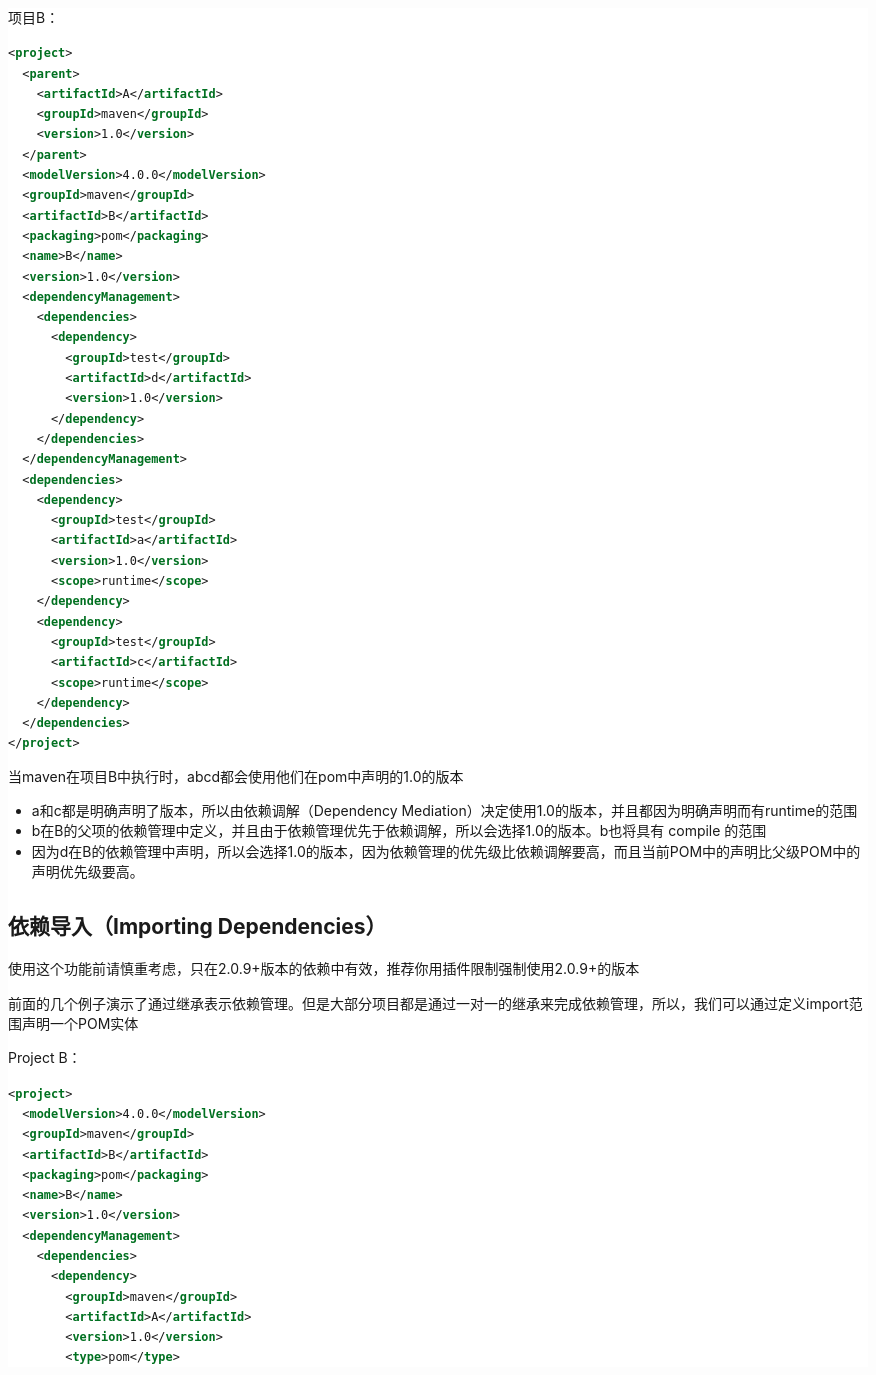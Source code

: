 项目B：
```xml
<project>
  <parent>
    <artifactId>A</artifactId>
    <groupId>maven</groupId>
    <version>1.0</version>
  </parent>
  <modelVersion>4.0.0</modelVersion>
  <groupId>maven</groupId>
  <artifactId>B</artifactId>
  <packaging>pom</packaging>
  <name>B</name>
  <version>1.0</version>
  <dependencyManagement>
    <dependencies>
      <dependency>
        <groupId>test</groupId>
        <artifactId>d</artifactId>
        <version>1.0</version>
      </dependency>
    </dependencies>
  </dependencyManagement>
  <dependencies>
    <dependency>
      <groupId>test</groupId>
      <artifactId>a</artifactId>
      <version>1.0</version>
      <scope>runtime</scope>
    </dependency>
    <dependency>
      <groupId>test</groupId>
      <artifactId>c</artifactId>
      <scope>runtime</scope>
    </dependency>
  </dependencies>
</project>
```
当maven在项目B中执行时，abcd都会使用他们在pom中声明的1.0的版本
* a和c都是明确声明了版本，所以由依赖调解（Dependency Mediation）决定使用1.0的版本，并且都因为明确声明而有runtime的范围
* b在B的父项的依赖管理中定义，并且由于依赖管理优先于依赖调解，所以会选择1.0的版本。b也将具有 compile 的范围
* 因为d在B的依赖管理中声明，所以会选择1.0的版本，因为依赖管理的优先级比依赖调解要高，而且当前POM中的声明比父级POM中的声明优先级要高。

## 依赖导入（Importing Dependencies）
使用这个功能前请慎重考虑，只在2.0.9+版本的依赖中有效，推荐你用插件限制强制使用2.0.9+的版本

前面的几个例子演示了通过继承表示依赖管理。但是大部分项目都是通过一对一的继承来完成依赖管理，所以，我们可以通过定义import范围声明一个POM实体

Project B：
```xml
<project>
  <modelVersion>4.0.0</modelVersion>
  <groupId>maven</groupId>
  <artifactId>B</artifactId>
  <packaging>pom</packaging>
  <name>B</name>
  <version>1.0</version>
  <dependencyManagement>
    <dependencies>
      <dependency>
        <groupId>maven</groupId>
        <artifactId>A</artifactId>
        <version>1.0</version>
        <type>pom</type>
```